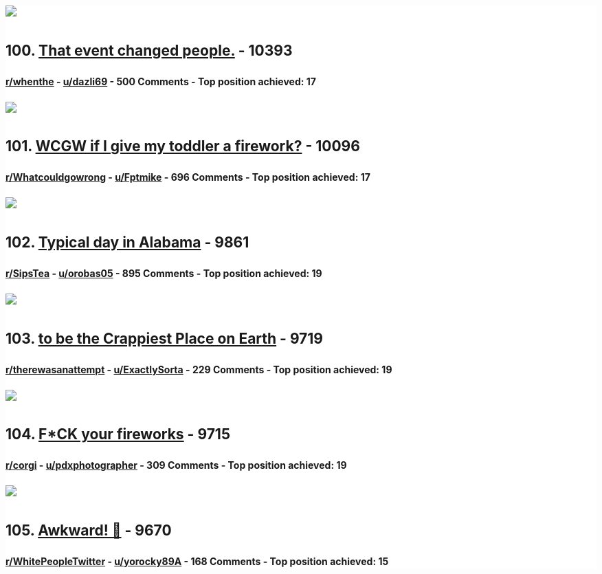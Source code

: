<a href="https://v.redd.it/zlr0j91kz2bf1"><img src="https://external-preview.redd.it/MTRpcG91bmp6MmJmMfd56YEV9Ujmb-lXnaBgKWe7fc0KDr0WRWQ8m0_hmP-7.png?width=140&amp;height=140&amp;crop=140:140,smart&amp;format=jpg&amp;v=enabled&amp;lthumb=true&amp;s=c47440306b7c6aabe58e02614d7d2a88260edb5e"></img></a>

## 100. [That event changed people.](http://reddit.com/r/whenthe/comments/1ls1xv7/that_event_changed_people/) - 10393
#### [r/whenthe](http://reddit.com/r/whenthe) - [u/dazli69](http://reddit.com/u/dazli69) - 500 Comments - Top position achieved: 17

<a href="https://i.redd.it/tw36hfy5mzaf1.gif"><img src="https://b.thumbs.redditmedia.com/CQkCyyQ5ErEX9nb2u_cOF9JP_iFg3qMyqvhxHa0e3gI.jpg"></img></a>

## 101. [WCGW if I give my toddler a firework?](http://reddit.com/r/Whatcouldgowrong/comments/1lsht05/wcgw_if_i_give_my_toddler_a_firework/) - 10096
#### [r/Whatcouldgowrong](http://reddit.com/r/Whatcouldgowrong) - [u/Fptmike](http://reddit.com/u/Fptmike) - 696 Comments - Top position achieved: 17

<a href="https://v.redd.it/q24eqjb8w3bf1"><img src="https://external-preview.redd.it/MDU4NXBjYzh3M2JmMezkT0AsocuU4cckbkX4uRLvlIQ-r_vPUZB3t9O2CFRU.png?width=140&amp;height=140&amp;crop=140:140,smart&amp;format=jpg&amp;v=enabled&amp;lthumb=true&amp;s=c5a727b88099abc311d409721ebb852aed775b2c"></img></a>

## 102. [Typical day in Alabama](http://reddit.com/r/SipsTea/comments/1lrzfgq/typical_day_in_alabama/) - 9861
#### [r/SipsTea](http://reddit.com/r/SipsTea) - [u/orobas05](http://reddit.com/u/orobas05) - 895 Comments - Top position achieved: 19

<a href="https://v.redd.it/ihb9j5n9uyaf1"><img src="https://external-preview.redd.it/OTl4MXZjbDl1eWFmMQ5PxBWsotw_mR41m51Id52cftia7fKZt8SibBQ36u5X.png?width=140&amp;height=140&amp;crop=140:140,smart&amp;format=jpg&amp;v=enabled&amp;lthumb=true&amp;s=3226a04714407a62643f98f86b834c75f38e144b"></img></a>

## 103. [to be the Crappiest Place on Earth](http://reddit.com/r/therewasanattempt/comments/1ls9yuf/to_be_the_crappiest_place_on_earth/) - 9719
#### [r/therewasanattempt](http://reddit.com/r/therewasanattempt) - [u/ExactlySorta](http://reddit.com/u/ExactlySorta) - 229 Comments - Top position achieved: 19

<a href="https://i.redd.it/izfu5k7r52bf1.jpeg"><img src="https://a.thumbs.redditmedia.com/HIm3cnIU0zmqlBFCjwDghF2Ow9CCbJvRQi3RjwW77b4.jpg"></img></a>

## 104. [F*CK your fireworks](http://reddit.com/r/corgi/comments/1ls1tco/fck_your_fireworks/) - 9715
#### [r/corgi](http://reddit.com/r/corgi) - [u/pdxphotographer](http://reddit.com/u/pdxphotographer) - 309 Comments - Top position achieved: 19

<a href="https://i.redd.it/8zapif6rkzaf1.jpeg"><img src="https://a.thumbs.redditmedia.com/61z053dCKzd6E2Gqt6Ex2FYwtNz3j4bOdBwHS3gWM30.jpg"></img></a>

## 105. [Awkward! 😬](http://reddit.com/r/WhitePeopleTwitter/comments/1lrz9vz/awkward/) - 9670
#### [r/WhitePeopleTwitter](http://reddit.com/r/WhitePeopleTwitter) - [u/yorocky89A](http://reddit.com/u/yorocky89A) - 168 Comments - Top position achieved: 15
